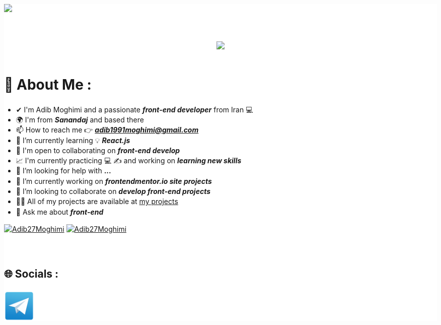 <a href="#">
  <img width=100% src="https://capsule-render.vercel.app/api?fontColor=d6ace6&fontSize=40&type=waving&color=0:eed70a,100:0808e8&height=150&section=header&animation=twinkling"/>
</a>

<h1 align="center">
  <a href="https://git.io/typing-svg">
    <img src="https://readme-typing-svg.herokuapp.com/?lines=Hey,+guys+👋;I'm+Adib+Moghimi;A+Front-end+developer;Nice+to+meet+you!&center=true&size=32&color=daa520&background=FFFFFF00">
  </a>
</h1>

# 👀 About Me :

- ✔ I'm Adib Moghimi and a passionate **_front-end developer_** from Iran 💻
- 🌍 I'm from **_Sanandaj_** and based there
- 📫 How to reach me 👉 ***adib1991moghimi@gmail.com***
- 🌱 I’m currently learning 💡 **_React.js_**
- 🤝 I'm open to collaborating on **_front-end develop_**
- 📈 I'm currently practicing 💻 ✍ and working on **_learning new skills_**
- 🤝 I’m looking for help with **...**
- 🔭 I’m currently working on **_frontendmentor.io site projects_**
- 👯 I’m looking to collaborate on **_develop front-end projects_**
- 👨‍💻 All of my projects are available at [my projects](https://github.com/Adib27Moghimi?tab=repositories)
- 💬 Ask me about **_front-end_**

<a href="https://www.github.com/Adib27Moghimi" target="_blank" rel="noreferrer"><img 
src="https://img.shields.io/github/followers/Adib27Moghimi?logo=github&style=for-the-badge&color=4b4bd4&labelColor=8f8634" alt="Adib27Moghimi" /></a> <a href="https://www.github.com/Adib27Moghimi" target="_blank" rel="noreferrer"><img src="https://komarev.com/ghpvc/?username=Adib27Moghimi&label=Profile%20views&color=4b4bd4&style=for-the-badge&badgeColor=8f8634" alt="Adib27Moghimi" /></a>

<br>

## 🌐 Socials :

<p align="left">

<a href="https://t.me/Adib27Moghimi" target="blank"><img align="center"  src="./images/telegram1.png" alt="telegram" height="60"></a>